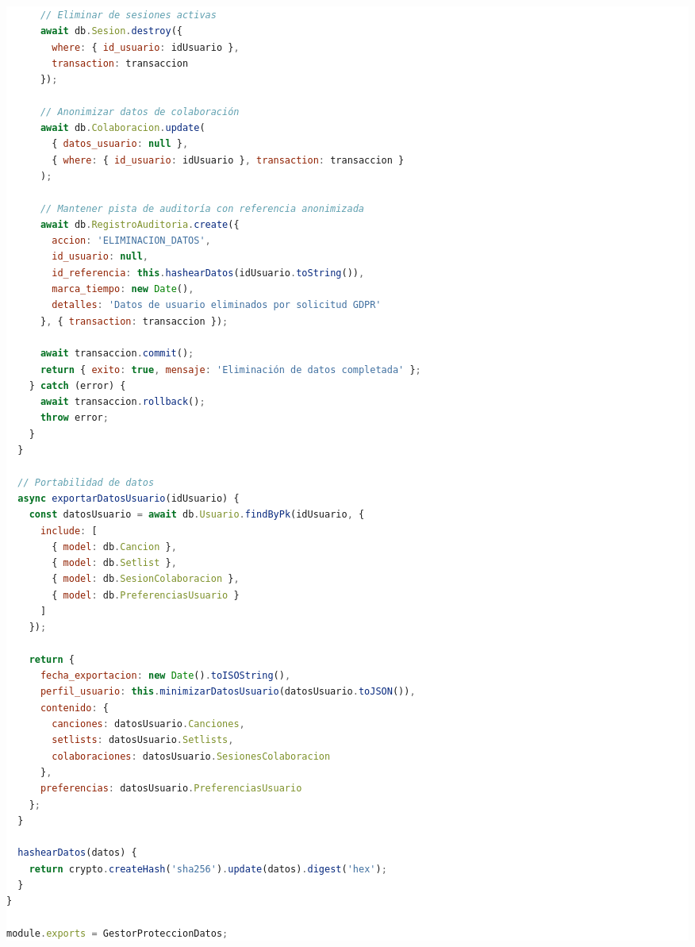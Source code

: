 ```javascript
      // Eliminar de sesiones activas
      await db.Sesion.destroy({
        where: { id_usuario: idUsuario },
        transaction: transaccion
      });
      
      // Anonimizar datos de colaboración
      await db.Colaboracion.update(
        { datos_usuario: null },
        { where: { id_usuario: idUsuario }, transaction: transaccion }
      );
      
      // Mantener pista de auditoría con referencia anonimizada
      await db.RegistroAuditoria.create({
        accion: 'ELIMINACION_DATOS',
        id_usuario: null,
        id_referencia: this.hashearDatos(idUsuario.toString()),
        marca_tiempo: new Date(),
        detalles: 'Datos de usuario eliminados por solicitud GDPR'
      }, { transaction: transaccion });
      
      await transaccion.commit();
      return { exito: true, mensaje: 'Eliminación de datos completada' };
    } catch (error) {
      await transaccion.rollback();
      throw error;
    }
  }
  
  // Portabilidad de datos
  async exportarDatosUsuario(idUsuario) {
    const datosUsuario = await db.Usuario.findByPk(idUsuario, {
      include: [
        { model: db.Cancion },
        { model: db.Setlist },
        { model: db.SesionColaboracion },
        { model: db.PreferenciasUsuario }
      ]
    });
    
    return {
      fecha_exportacion: new Date().toISOString(),
      perfil_usuario: this.minimizarDatosUsuario(datosUsuario.toJSON()),
      contenido: {
        canciones: datosUsuario.Canciones,
        setlists: datosUsuario.Setlists,
        colaboraciones: datosUsuario.SesionesColaboracion
      },
      preferencias: datosUsuario.PreferenciasUsuario
    };
  }
  
  hashearDatos(datos) {
    return crypto.createHash('sha256').update(datos).digest('hex');
  }
}

module.exports = GestorProteccionDatos;
```

